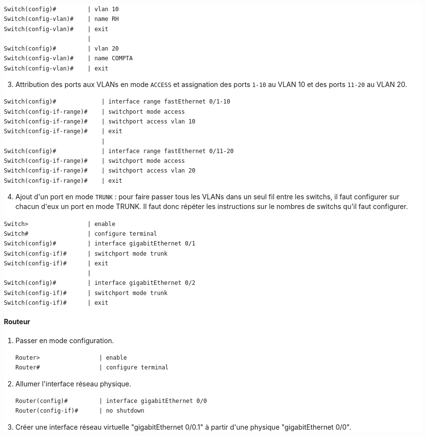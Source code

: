 ```
Switch(config)#         | vlan 10
Switch(config-vlan)#    | name RH
Switch(config-vlan)#    | exit
                        |
Switch(config)#	        | vlan 20
Switch(config-vlan)#    | name COMPTA
Switch(config-vlan)#    | exit
```

3. Attribution des ports aux VLANs en mode `ACCESS` et assignation des ports `1-10` au VLAN 10 et des ports `11-20` au VLAN 20.

```
Switch(config)#             | interface range fastEthernet 0/1-10
Switch(config-if-range)#    | switchport mode access
Switch(config-if-range)#    | switchport access vlan 10
Switch(config-if-range)#    | exit
                            |
Switch(config)#             | interface range fastEthernet 0/11-20
Switch(config-if-range)#    | switchport mode access
Switch(config-if-range)#    | switchport access vlan 20
Switch(config-if-range)#    | exit
```

4. Ajout d'un port en mode `TRUNK` : pour faire passer tous les VLANs dans un seul fil entre les switchs, il faut configurer sur chacun d'eux un port en mode TRUNK. Il faut donc répéter les instructions sur le nombres de switchs qu'il faut configurer.

```
Switch>                 | enable
Switch#                 | configure terminal
Switch(config)#         | interface gigabitEthernet 0/1
Switch(config-if)#      | switchport mode trunk
Switch(config-if)#      | exit
                        |
Switch(config)#         | interface gigabitEthernet 0/2
Switch(config-if)#      | switchport mode trunk
Switch(config-if)#      | exit
```

#### Routeur

1.  Passer en mode configuration.

    ```
    Router>                 | enable
    Router#                 | configure terminal
    ```
2.  Allumer l'interface réseau physique.

    ```
    Router(config)#         | interface gigabitEthernet 0/0
    Router(config-if)#      | no shutdown
    ```
3.  Créer une interface réseau virtuelle "gigabitEthernet 0/0.1" à partir d'une physique "gigabitEthernet 0/0".
